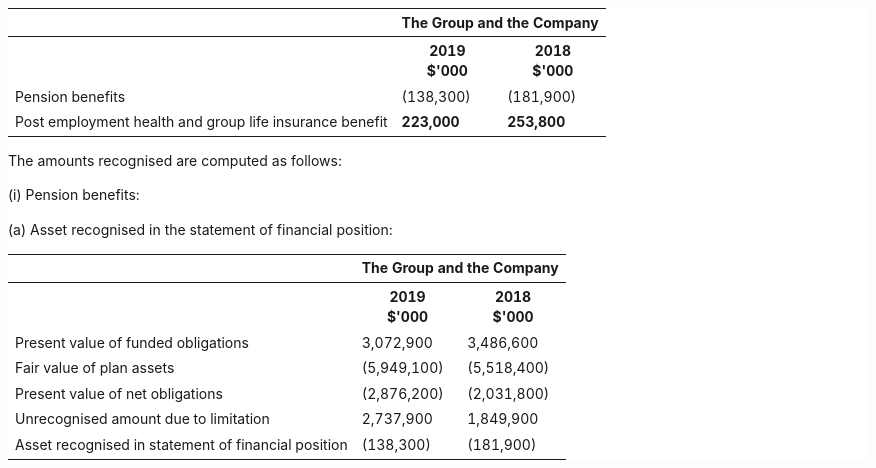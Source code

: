 <table>
  <tr>
    <th></th>
    <th colspan="2">The Group and the Company</th>
  </tr>
  <tr>
    <th></th>
    <th>2019<br>$'000</th>
    <th>2018<br>$'000</th>
  </tr>
  <tr>
    <td>Pension benefits</td>
    <td>(138,300)</td>
    <td>(181,900)</td>
  </tr>
  <tr>
    <td>Post employment health and group life insurance benefit</td>
    <td><b>223,000</b></td>
    <td><b>253,800</b></td>
  </tr>
</table>

The amounts recognised are computed as follows:

(i) Pension benefits:

(a) Asset recognised in the statement of financial position:

<table>
  <tr>
    <th></th>
    <th colspan="2">The Group and the Company</th>
  </tr>
  <tr>
    <th></th>
    <th>2019<br>$'000</th>
    <th>2018<br>$'000</th>
  </tr>
  <tr>
    <td>Present value of funded obligations</td>
    <td>3,072,900</td>
    <td>3,486,600</td>
  </tr>
  <tr>
    <td>Fair value of plan assets</td>
    <td>(5,949,100)</td>
    <td>(5,518,400)</td>
  </tr>
  <tr>
    <td>Present value of net obligations</td>
    <td>(2,876,200)</td>
    <td>(2,031,800)</td>
  </tr>
  <tr>
    <td>Unrecognised amount due to limitation</td>
    <td>2,737,900</td>
    <td>1,849,900</td>
  </tr>
  <tr>
    <td>Asset recognised in statement of financial position</td>
    <td>(138,300)</td>
    <td>(181,900)</td>
  </tr>
</table>
